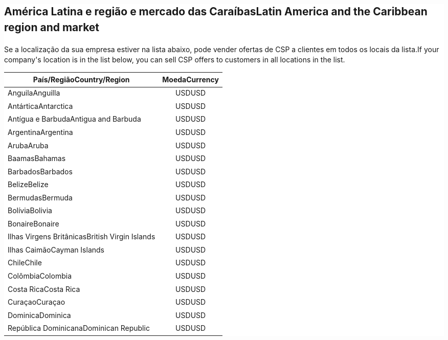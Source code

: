 ## <a name="latin-america-and-the-caribbean-region-and-market"></a><span data-ttu-id="0ebc0-439">América Latina e região e mercado das Caraíbas</span><span class="sxs-lookup"><span data-stu-id="0ebc0-439">Latin America and the Caribbean region and market</span></span>

<span data-ttu-id="0ebc0-440">Se a localização da sua empresa estiver na lista abaixo, pode vender ofertas de CSP a clientes em todos os locais da lista.</span><span class="sxs-lookup"><span data-stu-id="0ebc0-440">If your company's location is in the list below, you can sell CSP offers to customers in all locations in the list.</span></span>

|  <span data-ttu-id="0ebc0-441">País/Região</span><span class="sxs-lookup"><span data-stu-id="0ebc0-441">Country/Region</span></span> | <span data-ttu-id="0ebc0-442">Moeda</span><span class="sxs-lookup"><span data-stu-id="0ebc0-442">Currency</span></span> |
|  -------------- |:--------:|
|  <span data-ttu-id="0ebc0-443">Anguila</span><span class="sxs-lookup"><span data-stu-id="0ebc0-443">Anguilla</span></span>       |   <span data-ttu-id="0ebc0-444">USD</span><span class="sxs-lookup"><span data-stu-id="0ebc0-444">USD</span></span>    |
|  <span data-ttu-id="0ebc0-445">Antártica</span><span class="sxs-lookup"><span data-stu-id="0ebc0-445">Antarctica</span></span>     |   <span data-ttu-id="0ebc0-446">USD</span><span class="sxs-lookup"><span data-stu-id="0ebc0-446">USD</span></span>    |
|  <span data-ttu-id="0ebc0-447">Antígua e Barbuda</span><span class="sxs-lookup"><span data-stu-id="0ebc0-447">Antigua and Barbuda</span></span>| <span data-ttu-id="0ebc0-448">USD</span><span class="sxs-lookup"><span data-stu-id="0ebc0-448">USD</span></span>  |
|  <span data-ttu-id="0ebc0-449">Argentina</span><span class="sxs-lookup"><span data-stu-id="0ebc0-449">Argentina</span></span>      |   <span data-ttu-id="0ebc0-450">USD</span><span class="sxs-lookup"><span data-stu-id="0ebc0-450">USD</span></span>    |
|  <span data-ttu-id="0ebc0-451">Aruba</span><span class="sxs-lookup"><span data-stu-id="0ebc0-451">Aruba</span></span>          |   <span data-ttu-id="0ebc0-452">USD</span><span class="sxs-lookup"><span data-stu-id="0ebc0-452">USD</span></span>    |
|  <span data-ttu-id="0ebc0-453">Baamas</span><span class="sxs-lookup"><span data-stu-id="0ebc0-453">Bahamas</span></span>        |   <span data-ttu-id="0ebc0-454">USD</span><span class="sxs-lookup"><span data-stu-id="0ebc0-454">USD</span></span>    |
|  <span data-ttu-id="0ebc0-455">Barbados</span><span class="sxs-lookup"><span data-stu-id="0ebc0-455">Barbados</span></span>       |   <span data-ttu-id="0ebc0-456">USD</span><span class="sxs-lookup"><span data-stu-id="0ebc0-456">USD</span></span>    |
|  <span data-ttu-id="0ebc0-457">Belize</span><span class="sxs-lookup"><span data-stu-id="0ebc0-457">Belize</span></span>         |   <span data-ttu-id="0ebc0-458">USD</span><span class="sxs-lookup"><span data-stu-id="0ebc0-458">USD</span></span>    |
|  <span data-ttu-id="0ebc0-459">Bermudas</span><span class="sxs-lookup"><span data-stu-id="0ebc0-459">Bermuda</span></span>        |   <span data-ttu-id="0ebc0-460">USD</span><span class="sxs-lookup"><span data-stu-id="0ebc0-460">USD</span></span>    |
|  <span data-ttu-id="0ebc0-461">Bolívia</span><span class="sxs-lookup"><span data-stu-id="0ebc0-461">Bolivia</span></span>        |   <span data-ttu-id="0ebc0-462">USD</span><span class="sxs-lookup"><span data-stu-id="0ebc0-462">USD</span></span>    |
|  <span data-ttu-id="0ebc0-463">Bonaire</span><span class="sxs-lookup"><span data-stu-id="0ebc0-463">Bonaire</span></span>        |   <span data-ttu-id="0ebc0-464">USD</span><span class="sxs-lookup"><span data-stu-id="0ebc0-464">USD</span></span>    |
|  <span data-ttu-id="0ebc0-465">Ilhas Virgens Britânicas</span><span class="sxs-lookup"><span data-stu-id="0ebc0-465">British Virgin Islands</span></span>|<span data-ttu-id="0ebc0-466">USD</span><span class="sxs-lookup"><span data-stu-id="0ebc0-466">USD</span></span>|
|  <span data-ttu-id="0ebc0-467">Ilhas Caimão</span><span class="sxs-lookup"><span data-stu-id="0ebc0-467">Cayman Islands</span></span> |   <span data-ttu-id="0ebc0-468">USD</span><span class="sxs-lookup"><span data-stu-id="0ebc0-468">USD</span></span>    |
|  <span data-ttu-id="0ebc0-469">Chile</span><span class="sxs-lookup"><span data-stu-id="0ebc0-469">Chile</span></span>          |   <span data-ttu-id="0ebc0-470">USD</span><span class="sxs-lookup"><span data-stu-id="0ebc0-470">USD</span></span>    |
|  <span data-ttu-id="0ebc0-471">Colômbia</span><span class="sxs-lookup"><span data-stu-id="0ebc0-471">Colombia</span></span>       |   <span data-ttu-id="0ebc0-472">USD</span><span class="sxs-lookup"><span data-stu-id="0ebc0-472">USD</span></span>    |
|  <span data-ttu-id="0ebc0-473">Costa Rica</span><span class="sxs-lookup"><span data-stu-id="0ebc0-473">Costa Rica</span></span>     |   <span data-ttu-id="0ebc0-474">USD</span><span class="sxs-lookup"><span data-stu-id="0ebc0-474">USD</span></span>    |
|  <span data-ttu-id="0ebc0-475">Curaçao</span><span class="sxs-lookup"><span data-stu-id="0ebc0-475">Curaçao</span></span>        |   <span data-ttu-id="0ebc0-476">USD</span><span class="sxs-lookup"><span data-stu-id="0ebc0-476">USD</span></span>    |
|  <span data-ttu-id="0ebc0-477">Dominica</span><span class="sxs-lookup"><span data-stu-id="0ebc0-477">Dominica</span></span>       |  <span data-ttu-id="0ebc0-478">USD</span><span class="sxs-lookup"><span data-stu-id="0ebc0-478">USD</span></span>     |
|  <span data-ttu-id="0ebc0-479">República Dominicana</span><span class="sxs-lookup"><span data-stu-id="0ebc0-479">Dominican Republic</span></span>| <span data-ttu-id="0ebc0-480">USD</span><span class="sxs-lookup"><span data-stu-id="0ebc0-480">USD</span></span>   |